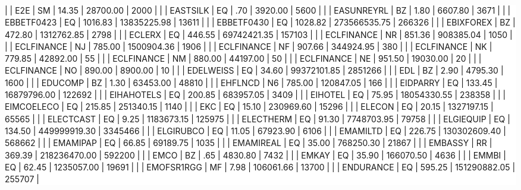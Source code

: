 |  | E2E | SM | 14.35 | 28700.00 | 2000 |
|  | EASTSILK | EQ | .70 | 3920.00 | 5600 |
|  | EASUNREYRL | BZ | 1.80 | 6607.80 | 3671 |
|  | EBBETF0423 | EQ | 1016.83 | 13835225.98 | 13611 |
|  | EBBETF0430 | EQ | 1028.82 | 273566535.75 | 266326 |
|  | EBIXFOREX | BZ | 472.80 | 1312762.85 | 2798 |
|  | ECLERX | EQ | 446.55 | 69742421.35 | 157103 |
|  | ECLFINANCE | NR | 851.36 | 908385.04 | 1050 |
|  | ECLFINANCE | NJ | 785.00 | 1500904.36 | 1906 |
|  | ECLFINANCE | NF | 907.66 | 344924.95 | 380 |
|  | ECLFINANCE | NK | 779.85 | 42892.00 | 55 |
|  | ECLFINANCE | NM | 880.00 | 44197.00 | 50 |
|  | ECLFINANCE | NE | 951.50 | 19030.00 | 20 |
|  | ECLFINANCE | NO | 890.00 | 8900.00 | 10 |
|  | EDELWEISS | EQ | 34.60 | 99372101.85 | 2851266 |
|  | EDL | BZ | 2.90 | 4795.30 | 1600 |
|  | EDUCOMP | BZ | 1.30 | 63453.00 | 48810 |
|  | EHFLNCD | N6 | 785.00 | 120847.05 | 166 |
|  | EIDPARRY | EQ | 133.45 | 16879796.00 | 122692 |
|  | EIHAHOTELS | EQ | 200.85 | 683957.05 | 3409 |
|  | EIHOTEL | EQ | 75.95 | 18054330.55 | 238358 |
|  | EIMCOELECO | EQ | 215.85 | 251340.15 | 1140 |
|  | EKC | EQ | 15.10 | 230969.60 | 15296 |
|  | ELECON | EQ | 20.15 | 1327197.15 | 65565 |
|  | ELECTCAST | EQ | 9.25 | 1183673.15 | 125975 |
|  | ELECTHERM | EQ | 91.30 | 7748703.95 | 79758 |
|  | ELGIEQUIP | EQ | 134.50 | 449999919.30 | 3345466 |
|  | ELGIRUBCO | EQ | 11.05 | 67923.90 | 6106 |
|  | EMAMILTD | EQ | 226.75 | 130302609.40 | 568662 |
|  | EMAMIPAP | EQ | 66.85 | 69189.75 | 1035 |
|  | EMAMIREAL | EQ | 35.00 | 768250.30 | 21867 |
|  | EMBASSY | RR | 369.39 | 218236470.00 | 592200 |
|  | EMCO | BZ | .65 | 4830.80 | 7432 |
|  | EMKAY | EQ | 35.90 | 166070.50 | 4636 |
|  | EMMBI | EQ | 62.45 | 1235057.00 | 19691 |
|  | EMOFSR1RGG | MF | 7.98 | 106061.66 | 13700 |
|  | ENDURANCE | EQ | 595.25 | 151290882.05 | 255707 |